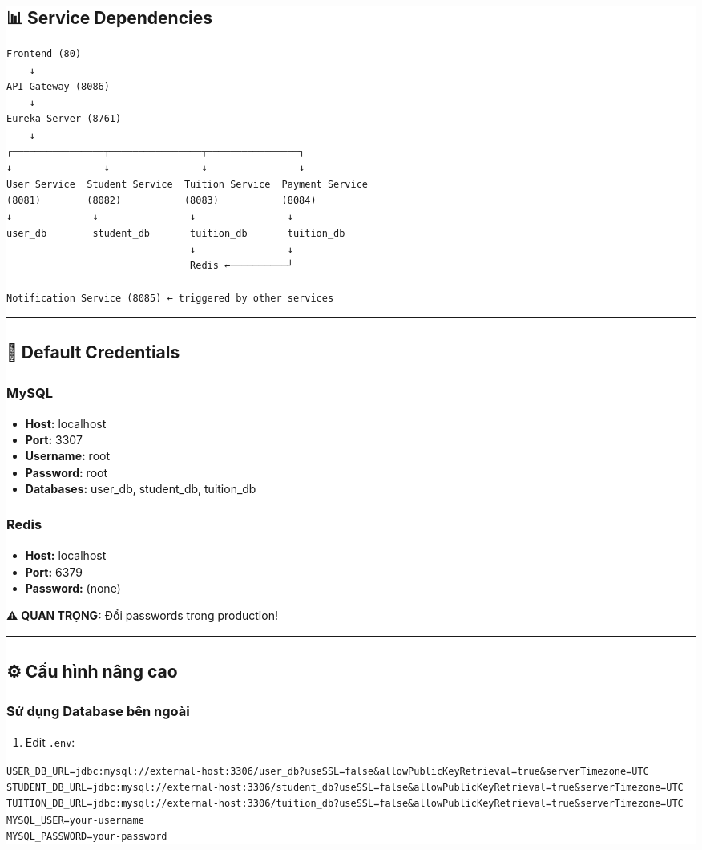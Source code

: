 
## 📊 Service Dependencies

```
Frontend (80)
    ↓
API Gateway (8086)
    ↓
Eureka Server (8761)
    ↓
┌────────────────┬────────────────┬────────────────┐
↓                ↓                ↓                ↓
User Service  Student Service  Tuition Service  Payment Service
(8081)        (8082)           (8083)           (8084)
↓              ↓                ↓                ↓
user_db        student_db       tuition_db       tuition_db
                                ↓                ↓
                                Redis ←──────────┘
                                
Notification Service (8085) ← triggered by other services
```

---

## 🔐 Default Credentials

### MySQL
- **Host:** localhost
- **Port:** 3307
- **Username:** root
- **Password:** root
- **Databases:** user_db, student_db, tuition_db

### Redis
- **Host:** localhost
- **Port:** 6379
- **Password:** (none)

⚠️ **QUAN TRỌNG:** Đổi passwords trong production!

---

## ⚙️ Cấu hình nâng cao

### Sử dụng Database bên ngoài

1. Edit `.env`:
```env
USER_DB_URL=jdbc:mysql://external-host:3306/user_db?useSSL=false&allowPublicKeyRetrieval=true&serverTimezone=UTC
STUDENT_DB_URL=jdbc:mysql://external-host:3306/student_db?useSSL=false&allowPublicKeyRetrieval=true&serverTimezone=UTC
TUITION_DB_URL=jdbc:mysql://external-host:3306/tuition_db?useSSL=false&allowPublicKeyRetrieval=true&serverTimezone=UTC
MYSQL_USER=your-username
MYSQL_PASSWORD=your-password
```
